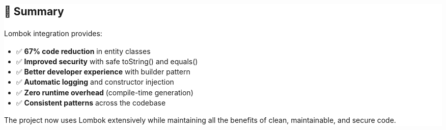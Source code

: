 ## 🎉 **Summary**

Lombok integration provides:

- ✅ **67% code reduction** in entity classes
- ✅ **Improved security** with safe toString() and equals()
- ✅ **Better developer experience** with builder pattern
- ✅ **Automatic logging** and constructor injection
- ✅ **Zero runtime overhead** (compile-time generation)
- ✅ **Consistent patterns** across the codebase

The project now uses Lombok extensively while maintaining all the benefits of clean, maintainable, and secure code.
